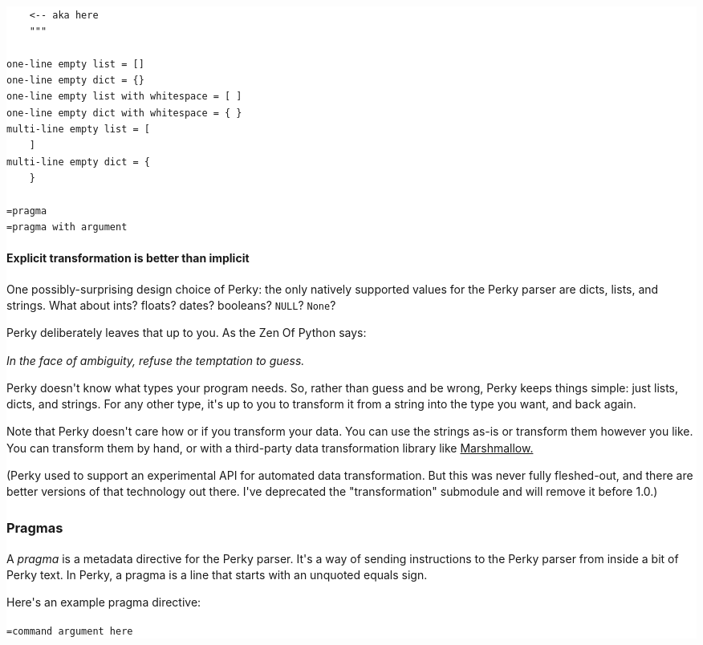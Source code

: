         <-- aka here
        """

    one-line empty list = []
    one-line empty dict = {}
    one-line empty list with whitespace = [ ]
    one-line empty dict with whitespace = { }
    multi-line empty list = [
        ]
    multi-line empty dict = {
        }

    =pragma
    =pragma with argument

#### Explicit transformation is better than implicit

One possibly-surprising design choice of Perky: the only
natively supported values for the Perky parser are dicts,
lists, and strings.  What about ints? floats? dates?
booleans?  `NULL`?  `None`?

Perky deliberately leaves that up to you.  As the Zen
Of Python says:

*In the face of ambiguity, refuse the temptation to guess.*

Perky doesn't know what types your program needs.  So,
rather than guess and be wrong, Perky keeps things simple:
just lists, dicts, and strings.  For any other type,
it's up to you to transform it from a string into the type
you want, and back again.

Note that Perky doesn't care how or if you transform your
data.  You can use the strings as-is or transform them
however you like.  You can transform them by hand,
or with a third-party data transformation library like
[Marshmallow.](https://marshmallow.readthedocs.io/)

(Perky used to support an experimental API for automated
data transformation.  But this was never fully fleshed-out,
and there are better versions of that technology out there.
I've deprecated the "transformation" submodule and will
remove it before 1.0.)


### Pragmas

A *pragma* is a metadata directive for the Perky parser.
It's a way of sending instructions to the Perky parser from
inside a bit of Perky text.  In Perky, a pragma is a line
that starts with an unquoted equals sign.

Here's an example pragma directive:

`=command argument here`

